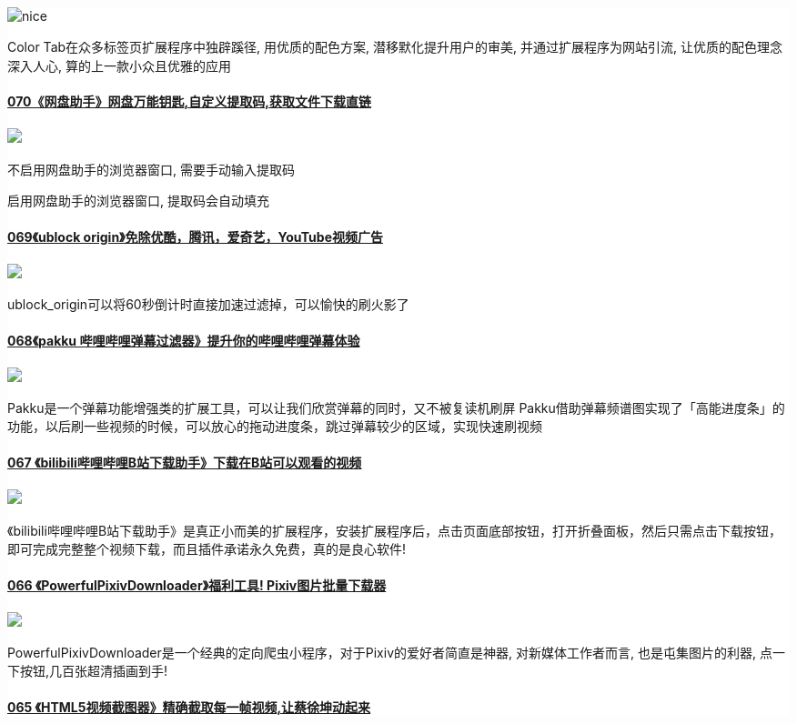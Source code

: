 ![nice](https://raw.githubusercontent.com/zhaoolee/ChromeAppHeroes/master/README/1710676566907NT5m8hG2.gif)



Color Tab在众多标签页扩展程序中独辟蹊径, 用优质的配色方案, 潜移默化提升用户的审美, 并通过扩展程序为网站引流, 让优质的配色理念深入人心, 算的上一款小众且优雅的应用



#### [070《网盘助手》网盘万能钥匙,自定义提取码,获取文件下载直链](https://zhaoolee.com/ChromeAppHeroes/#/070_pan_zhushou)


![](https://raw.githubusercontent.com/zhaoolee/ChromeAppHeroes/master/README/1710676569908wmxzWPKz.gif)



不启用网盘助手的浏览器窗口, 需要手动输入提取码

启用网盘助手的浏览器窗口, 提取码会自动填充

#### [069《ublock origin》免除优酷，腾讯，爱奇艺，YouTube视频广告](https://zhaoolee.com/ChromeAppHeroes/#/069_ublock_origin)


![](https://raw.githubusercontent.com/zhaoolee/ChromeAppHeroes/master/README/17106765720518B8QccZa.gif)

ublock_origin可以将60秒倒计时直接加速过滤掉，可以愉快的刷火影了

#### [068《pakku 哔哩哔哩弹幕过滤器》提升你的哔哩哔哩弹幕体验](https://zhaoolee.com/ChromeAppHeroes/#/068_pakku)


![](https://raw.githubusercontent.com/zhaoolee/ChromeAppHeroes/master/README/1710676579985BjCAAhbe.gif)

Pakku是一个弹幕功能增强类的扩展工具，可以让我们欣赏弹幕的同时，又不被复读机刷屏
Pakku借助弹幕频谱图实现了「高能进度条」的功能，以后刷一些视频的时候，可以放心的拖动进度条，跳过弹幕较少的区域，实现快速刷视频


#### [067 《bilibili哔哩哔哩B站下载助手》下载在B站可以观看的视频](https://zhaoolee.com/ChromeAppHeroes/#/067_bilibili_downloader)

![](https://raw.githubusercontent.com/zhaoolee/ChromeAppHeroes/master/README/1710676586272jN8W2cXz.gif)

《bilibili哔哩哔哩B站下载助手》是真正小而美的扩展程序，安装扩展程序后，点击页面底部按钮，打开折叠面板，然后只需点击下载按钮，即可完成完整整个视频下载，而且插件承诺永久免费，真的是良心软件!


####  [066 《PowerfulPixivDownloader》福利工具! Pixiv图片批量下载器](https://zhaoolee.com/ChromeAppHeroes/#/066_powerful_pixiv_downloader)

![](https://raw.githubusercontent.com/zhaoolee/ChromeAppHeroes/master/README/17106765913195kdn3KbX.gif)


PowerfulPixivDownloader是一个经典的定向爬虫小程序，对于Pixiv的爱好者简直是神器, 对新媒体工作者而言, 也是屯集图片的利器, 点一下按钮,几百张超清插画到手! 



#### [065 《HTML5视频截图器》精确截取每一帧视频,让蔡徐坤动起来](https://zhaoolee.com/ChromeAppHeroes/#/065_html5_jietu)
